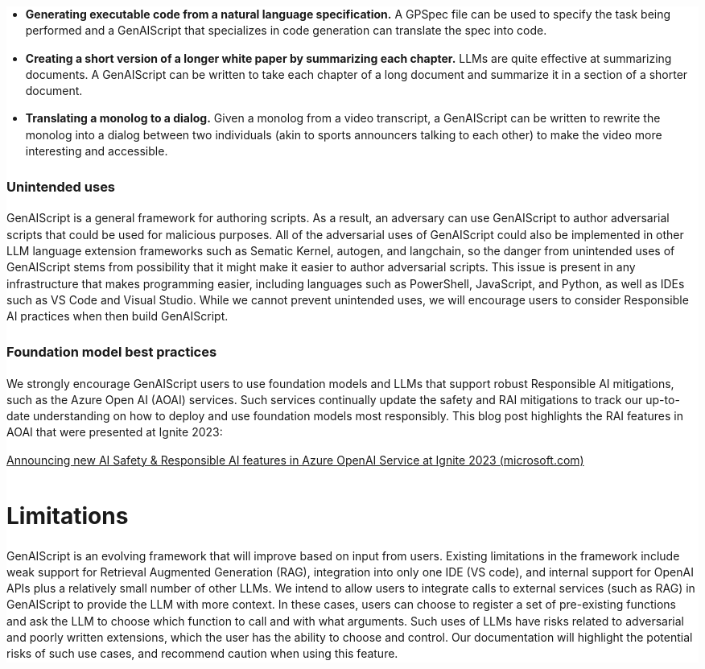 -   **Generating executable code from a natural language
    specification.** A GPSpec file can be used to specify the task being
    performed and a GenAIScript that specializes in code generation can
    translate the spec into code.

-   **Creating a short version of a longer white paper by summarizing
    each chapter.** LLMs are quite effective at summarizing documents. A
    GenAIScript can be written to take each chapter of a long document
    and summarize it in a section of a shorter document.

-   **Translating a monolog to a dialog.** Given a monolog from a video
    transcript, a GenAIScript can be written to rewrite the monolog into
    a dialog between two individuals (akin to sports announcers talking
    to each other) to make the video more interesting and accessible.

### Unintended uses

GenAIScript is a general framework for authoring scripts. As a result,
an adversary can use GenAIScript to author adversarial scripts that
could be used for malicious purposes. All of the adversarial uses of
GenAIScript could also be implemented in other LLM language extension
frameworks such as Sematic Kernel, autogen, and langchain, so the danger
from unintended uses of GenAIScript stems from possibility that it might
make it easier to author adversarial scripts. This issue is present in
any infrastructure that makes programming easier, including languages
such as PowerShell, JavaScript, and Python, as well as IDEs such as VS
Code and Visual Studio. While we cannot prevent unintended uses, we will
encourage users to consider Responsible AI practices when then build
GenAIScript.

### Foundation model best practices

We strongly encourage GenAIScript users to use foundation models and
LLMs that support robust Responsible AI mitigations, such as the Azure
Open AI (AOAI) services. Such services continually update the safety and
RAI mitigations to track our up-to-date understanding on how to deploy
and use foundation models most responsibly. This blog post highlights
the RAI features in AOAI that were presented at Ignite 2023:

[Announcing new AI Safety & Responsible AI features in Azure OpenAI
Service at Ignite 2023
(microsoft.com)](https://techcommunity.microsoft.com/t5/ai-azure-ai-services-blog/announcing-new-ai-safety-amp-responsible-ai-features-in-azure/ba-p/3983686)

# Limitations

GenAIScript is an evolving framework that will improve based on input
from users. Existing limitations in the framework include weak support
for Retrieval Augmented Generation (RAG), integration into only one IDE
(VS code), and internal support for OpenAI APIs plus a relatively small
number of other LLMs. We intend to allow users to integrate calls to
external services (such as RAG) in GenAIScript to provide the LLM with
more context. In these cases, users can choose to register a set of
pre-existing functions and ask the LLM to choose which function to call
and with what arguments. Such uses of LLMs have risks related to
adversarial and poorly written extensions, which the user has the
ability to choose and control. Our documentation will highlight the
potential risks of such use cases, and recommend caution when using this
feature.
